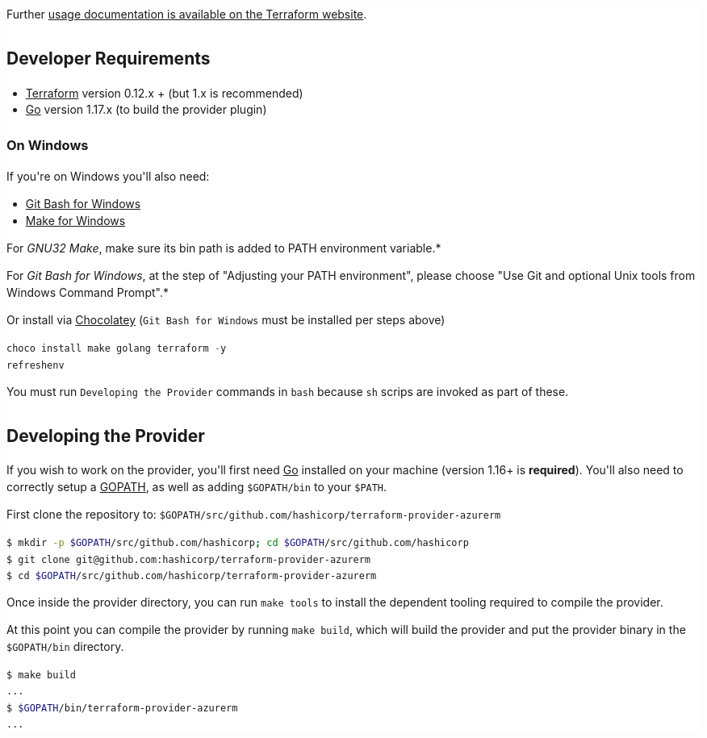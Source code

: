
Further [usage documentation is available on the Terraform website](https://registry.terraform.io/providers/hashicorp/azurerm/latest/docs).

## Developer Requirements

* [Terraform](https://www.terraform.io/downloads.html) version 0.12.x + (but 1.x is recommended)
* [Go](https://golang.org/doc/install) version 1.17.x (to build the provider plugin)

### On Windows

If you're on Windows you'll also need:
* [Git Bash for Windows](https://git-scm.com/download/win)
* [Make for Windows](http://gnuwin32.sourceforge.net/packages/make.htm)

For *GNU32 Make*, make sure its bin path is added to PATH environment variable.*

For *Git Bash for Windows*, at the step of "Adjusting your PATH environment", please choose "Use Git and optional Unix tools from Windows Command Prompt".*

Or install via [Chocolatey](https://chocolatey.org/install) (`Git Bash for Windows` must be installed per steps above)
```powershell
choco install make golang terraform -y
refreshenv
```

You must run `Developing the Provider` commands in `bash` because `sh` scrips are invoked as part of these.

## Developing the Provider

If you wish to work on the provider, you'll first need [Go](http://www.golang.org) installed on your machine (version 1.16+ is **required**). You'll also need to correctly setup a [GOPATH](http://golang.org/doc/code.html#GOPATH), as well as adding `$GOPATH/bin` to your `$PATH`.

First clone the repository to: `$GOPATH/src/github.com/hashicorp/terraform-provider-azurerm`

```sh
$ mkdir -p $GOPATH/src/github.com/hashicorp; cd $GOPATH/src/github.com/hashicorp
$ git clone git@github.com:hashicorp/terraform-provider-azurerm
$ cd $GOPATH/src/github.com/hashicorp/terraform-provider-azurerm
```

Once inside the provider directory, you can run `make tools` to install the dependent tooling required to compile the provider.

At this point you can compile the provider by running `make build`, which will build the provider and put the provider binary in the `$GOPATH/bin` directory.

```sh
$ make build
...
$ $GOPATH/bin/terraform-provider-azurerm
...
```
